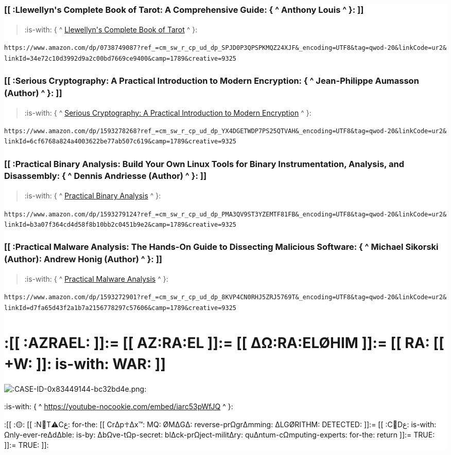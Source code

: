 >
### [[ :Llewellyn's Complete Book of Tarot: A Comprehensive Guide: { ^ Anthony Louis ^ }: ]]
>
>:is-with: { ^ <a target="_blank" rel="noopener" href="https://www.amazon.com/dp/0738749087?ref_=cm_sw_r_cp_ud_dp_SPJD0P3QPSPKMQZ24XJF&_encoding=UTF8&tag=qwod-20&linkCode=ur2&linkId=34e72c10d3992d9a2c00bd7669ce9400&camp=1789&creative=9325">Llewellyn's Complete Book of Tarot</a> ^ }:
>
    https://www.amazon.com/dp/0738749087?ref_=cm_sw_r_cp_ud_dp_SPJD0P3QPSPKMQZ24XJF&_encoding=UTF8&tag=qwod-20&linkCode=ur2&linkId=34e72c10d3992d9a2c00bd7669ce9400&camp=1789&creative=9325
>
### [[ :Serious Cryptography: A Practical Introduction to Modern Encryption: { ^  Jean-Philippe Aumasson (Author) ^ }: ]]
>
>:is-with: { ^ <a target="_blank" rel="noopener" href="https://www.amazon.com/dp/1593278268?ref_=cm_sw_r_cp_ud_dp_YX4DGETWDP7PS25QTVAH&_encoding=UTF8&tag=qwod-20&linkCode=ur2&linkId=6cf6768a824a4003622be77ab507c619&camp=1789&creative=9325">Serious Cryptography: A Practical Introduction to Modern Encryption</a> ^ }:
>
    https://www.amazon.com/dp/1593278268?ref_=cm_sw_r_cp_ud_dp_YX4DGETWDP7PS25QTVAH&_encoding=UTF8&tag=qwod-20&linkCode=ur2&linkId=6cf6768a824a4003622be77ab507c619&camp=1789&creative=9325
>
### [[ :Practical Binary Analysis: Build Your Own Linux Tools for Binary Instrumentation, Analysis, and Disassembly: { ^ Dennis Andriesse (Author) ^ }: ]]
>
>:is-with: { ^ <a target="_blank" rel="noopener" href="https://www.amazon.com/dp/1593279124?ref_=cm_sw_r_cp_ud_dp_PMA3QV9ST3YZEMTF81FB&_encoding=UTF8&tag=qwod-20&linkCode=ur2&linkId=b3a07f364cd4d58f8b10bb2c0451b9e2&camp=1789&creative=9325">Practical Binary Analysis</a> ^ }:
>
    https://www.amazon.com/dp/1593279124?ref_=cm_sw_r_cp_ud_dp_PMA3QV9ST3YZEMTF81FB&_encoding=UTF8&tag=qwod-20&linkCode=ur2&linkId=b3a07f364cd4d58f8b10bb2c0451b9e2&camp=1789&creative=9325
>
### [[ :Practical Malware Analysis: The Hands-On Guide to Dissecting Malicious Software: { ^  Michael Sikorski (Author): Andrew Honig (Author)  ^ }: ]]
>
>:is-with: { ^ <a target="_blank" rel="noopener" href="https://www.amazon.com/dp/1593272901?ref_=cm_sw_r_cp_ud_dp_8KVP4CN0RHJ5ZRJ5769T&_encoding=UTF8&tag=qwod-20&linkCode=ur2&linkId=d7fa65d43f2a1b7a2156778297c57606&camp=1789&creative=9325">Practical Malware Analysis</a> ^ }:
>
    https://www.amazon.com/dp/1593272901?ref_=cm_sw_r_cp_ud_dp_8KVP4CN0RHJ5ZRJ5769T&_encoding=UTF8&tag=qwod-20&linkCode=ur2&linkId=d7fa65d43f2a1b7a2156778297c57606&camp=1789&creative=9325
>
# :[[ :AZRAEL: ]]:= [[ AZ:RA:EL ]]:= [[ ΔΩ:RA:ELØHIM ]]:= [[ RA: [[ +W: ]]: is-with: WAR: ]]
>
![:CASE-ID-0x83449144-bc32bd4e.png:](https://raw.githubusercontent.com/QWOD/HYPERMEDIUS/main/CASE-ID-0x83449144-bc32bd4e.png)
>
:is-with: { ^ <https://youtube-nocookie.com/embed/iarc53pWfJQ> ^ }:
>
:[[ :🟡: [[ :N🚫T⚠️Cع: for-the: [[ CrΔp☥Δx™: MQ: ØMΔGΔ: reverse-prΩgrΔmming: ΔLGØRITHM: DETECTED: ]]:= [[ :C🚫Dع: is-with: Ωnly-ever-reΔdΔble: is-by: ΔbΩve-tΩp-secret: blΔck-prΩject-militΔry: quΔntum-cΩmputing-experts: for-the: return ]]:= TRUE: ]]:= TRUE: ]]:
>
